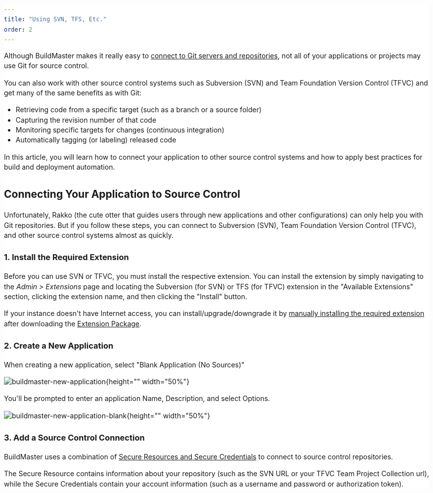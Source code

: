 ```yaml
---
title: "Using SVN, TFS, Etc."
order: 2
---
```


Although BuildMaster makes it really easy to [connect to Git servers and repositories](/docs/buildmaster/builds-continuous-integration/buildmaster-git-source-control), not all of your applications or projects may use Git for source control.

You can also work with other source control systems such as Subversion (SVN) and Team Foundation Version Control (TFVC) and get many of the same benefits as with Git:
- Retrieving code from a specific target (such as a branch or a source folder)
- Capturing the revision number of that code
 - Monitoring specific targets for changes (continuous integration)
 - Automatically tagging (or labeling) released code

In this article, you will learn how to connect your application to other source control systems and how to apply best practices for build and deployment automation.

## Connecting Your Application to Source Control
Unfortunately, Rakko (the cute otter that guides users through new applications and other configurations) can only help you with Git repositories. But if you follow these steps, you can connect to Subversion (SVN), Team Foundation Version Control (TFVC), and other source control systems almost as quickly.

### 1. Install the Required Extension
Before you can use SVN or TFVC, you must install the respective extension. You can install the extension by simply navigating to the *Admin > Extensions* page and locating the Subversion (for SVN) or TFS (for TFVC) extension in the "Available Extensions" section, clicking the extension name, and then clicking the "Install" button.

If your instance doesn't have Internet access, you can install/upgrade/downgrade it by [manually installing the required extension](/docs/buildmaster/reference/extensions#manual-install) after downloading the [Extension Package](https://proget.inedo.com/feeds/Extensions).

### 2. Create a New Application
When creating a new application, select "Blank Application (No Sources)"

![buildmaster-new-application](/resources/docs/buildmaster-new-application.png){height="" width="50%"}

You'll be prompted to enter an application Name, Description, and select Options.

![buildmaster-new-application-blank](/resources/docs/buildmaster-new-application-blank.png){height="" width="50%"}

### 3. Add a Source Control Connection
BuildMaster uses a combination of [Secure Resources and Secure Credentials](/docs/buildmaster/configuring-for-your-team/buildmaster-administration-resource-credentials) to connect to source control repositories.

The Secure Resource contains information about your repository (such as the SVN URL or your TFVC Team Project Collection url), while the Secure Credentials contain your account information (such as a username and password or authorization token).
